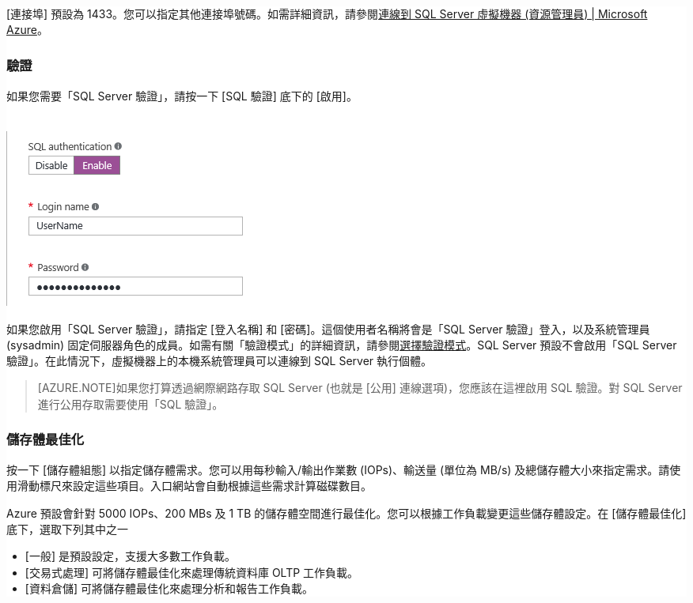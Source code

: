 
[連接埠] 預設為 1433。您可以指定其他連接埠號碼。如需詳細資訊，請參閱[連線到 SQL Server 虛擬機器 (資源管理員) | Microsoft Azure](virtual-machines-sql-server-connectivity-resource-manager.md)。



### 驗證
如果您需要「SQL Server 驗證」，請按一下 [SQL 驗證] 底下的 [啟用]。

<br/>![SQL ARM 驗證](./media/virtual-machines-sql-server-provision-resource-manager/azure-sql-arm-authentication.png) <br/>


如果您啟用「SQL Server 驗證」，請指定 [登入名稱] 和 [密碼]。這個使用者名稱將會是「SQL Server 驗證」登入，以及系統管理員 (sysadmin) 固定伺服器角色的成員。如需有關「驗證模式」的詳細資訊，請參閱[選擇驗證模式](http://msdn.microsoft.com/library/ms144284.aspx)。SQL Server 預設不會啟用「SQL Server 驗證」。在此情況下，虛擬機器上的本機系統管理員可以連線到 SQL Server 執行個體。

>[AZURE.NOTE]如果您打算透過網際網路存取 SQL Server (也就是 [公用] 連線選項)，您應該在這裡啟用 SQL 驗證。對 SQL Server 進行公用存取需要使用「SQL 驗證」。

### 儲存體最佳化
按一下 [儲存體組態] 以指定儲存體需求。您可以用每秒輸入/輸出作業數 (IOPs)、輸送量 (單位為 MB/s) 及總儲存體大小來指定需求。請使用滑動標尺來設定這些項目。入口網站會自動根據這些需求計算磁碟數目。

Azure 預設會針對 5000 IOPs、200 MBs 及 1 TB 的儲存體空間進行最佳化。您可以根據工作負載變更這些儲存體設定。在 [儲存體最佳化] 底下，選取下列其中之一

- [一般] 是預設設定，支援大多數工作負載。
- [交易式處理] 可將儲存體最佳化來處理傳統資料庫 OLTP 工作負載。
- [資料倉儲] 可將儲存體最佳化來處理分析和報告工作負載。
